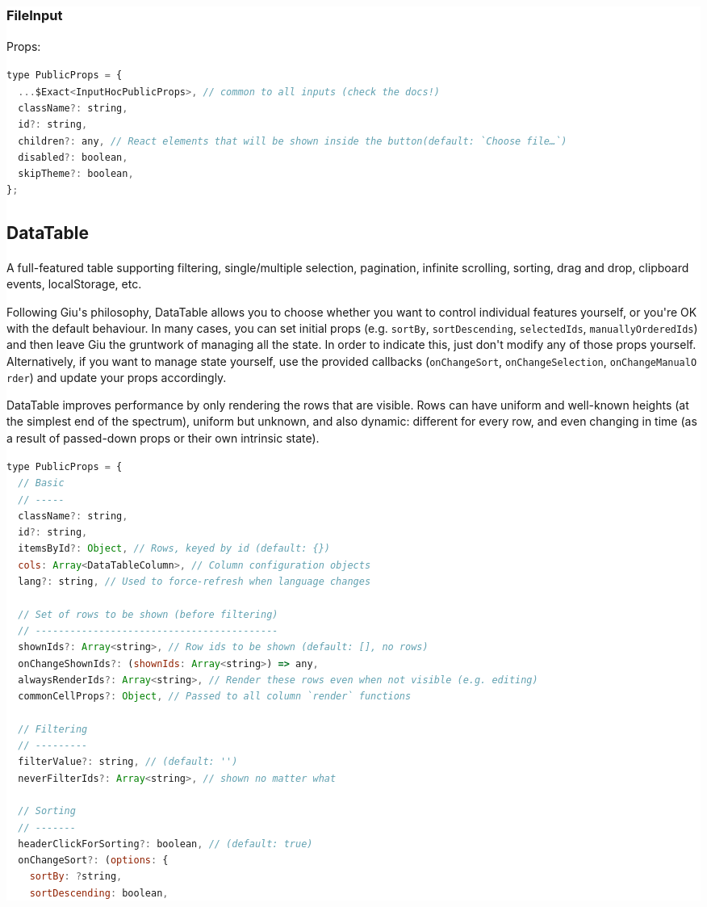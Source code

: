 ### FileInput



Props:
```js
type PublicProps = {
  ...$Exact<InputHocPublicProps>, // common to all inputs (check the docs!)
  className?: string,
  id?: string,
  children?: any, // React elements that will be shown inside the button(default: `Choose file…`)
  disabled?: boolean,
  skipTheme?: boolean,
};
```

## DataTable

A full-featured table supporting filtering, single/multiple selection,
pagination, infinite scrolling, sorting, drag and drop, clipboard events,
localStorage, etc.

Following Giu's philosophy, DataTable allows you to choose whether you
want to control individual features yourself, or you're OK with the
default behaviour. In many cases, you can set initial props (e.g.
`sortBy`, `sortDescending`, `selectedIds`, `manuallyOrderedIds`)
and then leave Giu the gruntwork of managing all the state. In order
to indicate this, just don't modify any of those props yourself.
Alternatively, if you want to manage state yourself, use the provided
callbacks (`onChangeSort`, `onChangeSelection`, `onChangeManualOrder`)
and update your props accordingly.

DataTable improves performance by only rendering the rows that are
visible. Rows can have uniform and well-known heights
(at the simplest end of the spectrum), uniform but unknown,
and also dynamic: different for every row, and even changing
in time (as a result of passed-down props or their own intrinsic state).

```js
type PublicProps = {
  // Basic
  // -----
  className?: string,
  id?: string,
  itemsById?: Object, // Rows, keyed by id (default: {})
  cols: Array<DataTableColumn>, // Column configuration objects
  lang?: string, // Used to force-refresh when language changes

  // Set of rows to be shown (before filtering)
  // ------------------------------------------
  shownIds?: Array<string>, // Row ids to be shown (default: [], no rows)
  onChangeShownIds?: (shownIds: Array<string>) => any,
  alwaysRenderIds?: Array<string>, // Render these rows even when not visible (e.g. editing)
  commonCellProps?: Object, // Passed to all column `render` functions

  // Filtering
  // ---------
  filterValue?: string, // (default: '')
  neverFilterIds?: Array<string>, // shown no matter what

  // Sorting
  // -------
  headerClickForSorting?: boolean, // (default: true)
  onChangeSort?: (options: {
    sortBy: ?string,
    sortDescending: boolean,
```